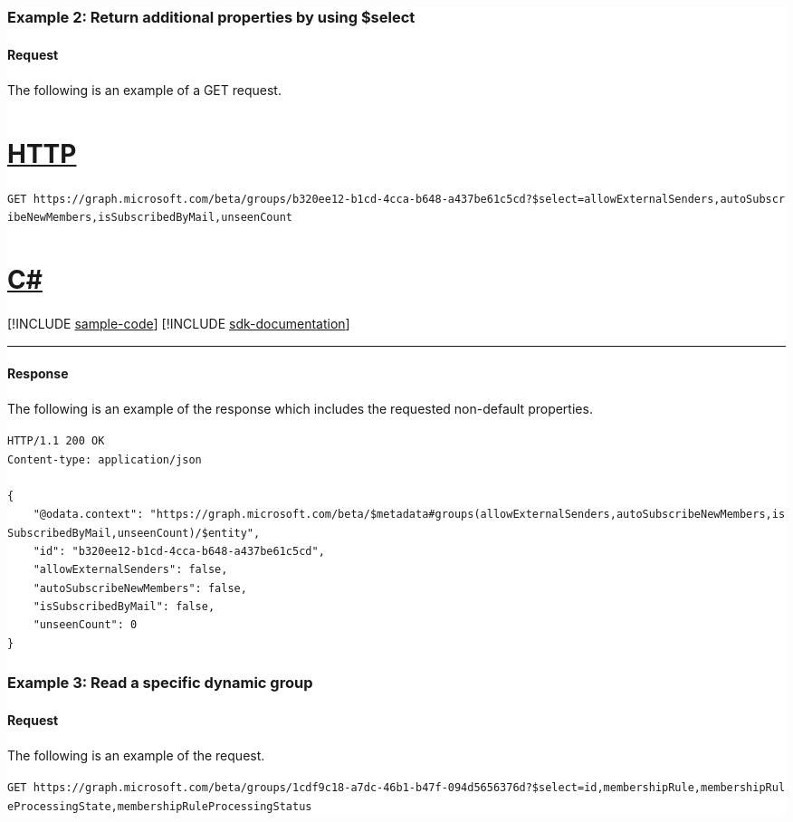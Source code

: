 ### Example 2: Return additional properties by using $select

#### Request

The following is an example of a GET request.

# [HTTP](#tab/http)



```msgraph-interactive
GET https://graph.microsoft.com/beta/groups/b320ee12-b1cd-4cca-b648-a437be61c5cd?$select=allowExternalSenders,autoSubscribeNewMembers,isSubscribedByMail,unseenCount
```

# [C#](#tab/csharp)
[!INCLUDE [sample-code](../includes/snippets/csharp/get-group-non-default-csharp-snippets.md)]
[!INCLUDE [sdk-documentation](../includes/snippets/snippets-sdk-documentation-link.md)]

---

#### Response

The following is an example of the response which includes the requested non-default properties.



```http
HTTP/1.1 200 OK
Content-type: application/json

{
    "@odata.context": "https://graph.microsoft.com/beta/$metadata#groups(allowExternalSenders,autoSubscribeNewMembers,isSubscribedByMail,unseenCount)/$entity",
    "id": "b320ee12-b1cd-4cca-b648-a437be61c5cd",
    "allowExternalSenders": false,
    "autoSubscribeNewMembers": false,
    "isSubscribedByMail": false,
    "unseenCount": 0
}
```

### Example 3: Read a specific dynamic group

#### Request

The following is an example of the request.



```msgraph-interactive
GET https://graph.microsoft.com/beta/groups/1cdf9c18-a7dc-46b1-b47f-094d5656376d?$select=id,membershipRule,membershipRuleProcessingState,membershipRuleProcessingStatus
```
